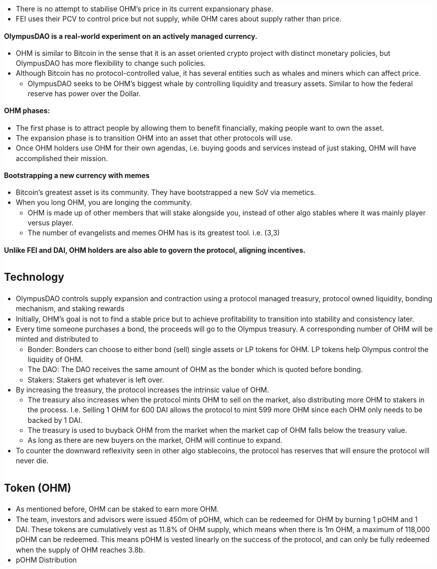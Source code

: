 * There is no attempt to stabilise OHM’s price in its current expansionary phase. 
* FEI uses their PCV to control price but not supply, while OHM cares about supply rather than price. 

**OlympusDAO is a real-world experiment on an actively managed currency.**

* OHM is similar to Bitcoin in the sense that it is an asset oriented crypto project with distinct monetary policies, but OlympusDAO has more flexibility to change such policies.
* Although Bitcoin has no protocol-controlled value, it has several entities such as whales and miners which can affect price. 
  * OlympusDAO seeks to be OHM’s biggest whale by controlling liquidity and treasury assets. Similar to how the federal reserve has power over the Dollar.

**OHM phases:**

* The first phase is to attract people by allowing them to benefit financially, making people want to own the asset. 
* The expansion phase is to transition OHM into an asset that other protocols will use. 
* Once OHM holders use OHM for their own agendas, i.e. buying goods and services instead of just staking, OHM will have accomplished their mission.

**Bootstrapping a new currency with memes**

* Bitcoin’s greatest asset is its community. They have bootstrapped a new SoV via memetics. 
* When you long OHM, you are longing the community. 
  * OHM is made up of other members that will stake alongside you, instead of other algo stables where it was mainly player versus player. 
  * The number of evangelists and memes OHM has is its greatest tool. i.e. (3,3)

**Unlike FEI and DAI, OHM holders are also able to govern the protocol, aligning incentives.**

## Technology

* OlympusDAO controls supply expansion and contraction using a protocol managed treasury, protocol owned liquidity, bonding mechanism, and staking rewards 
* Initially, OHM’s goal is not to find a stable price but to achieve profitability to transition into stability and consistency later. 
* Every time someone purchases a bond, the proceeds will go to the Olympus treasury. A corresponding number of OHM will be minted and distributed to 
  * Bonder: Bonders can choose to either bond (sell) single assets or LP tokens for OHM. LP tokens help Olympus control the liquidity of OHM. 
  * The DAO: The DAO receives the same amount of OHM as the bonder which is quoted before bonding.
  * Stakers: Stakers get whatever is left over.
* By increasing the treasury, the protocol increases the intrinsic value of OHM. 
  * The treasury also increases when the protocol mints OHM to sell on the market, also distributing more OHM to stakers in the process. I.e. Selling 1 OHM for 600 DAI allows the protocol to mint 599 more OHM since each OHM only needs to be backed by 1 DAI.   
  * The treasury is used to buyback OHM from the market when the market cap of OHM falls below the treasury value.
  * As long as there are new buyers on the market, OHM will continue to expand. 
* To counter the downward reflexivity seen in other algo stablecoins, the protocol has reserves that will ensure the protocol will never die. 

## Token (OHM)
* As mentioned before, OHM can be staked to earn more OHM.
* The team, investors and advisors were issued 450m of pOHM, which can be redeemed for OHM by burning 1 pOHM and 1 DAI. These tokens are cumulatively vest as 11.8% of OHM supply, which means when there is 1m OHM, a maximum of 118,000 pOHM can be redeemed. This means pOHM is vested linearly on the success of the protocol, and can only be fully redeemed when the supply of OHM reaches 3.8b. 
* pOHM Distribution
